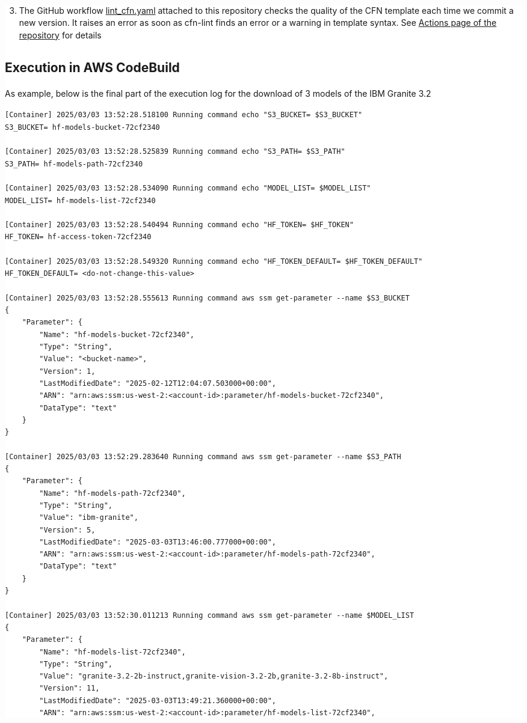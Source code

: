 3. The GitHub workflow [lint_cfn.yaml](../.github/workflows/lint_cfn.yaml) attached to this repository checks the quality 
of the CFN template each time we commit a new version. It raises an error as soon as cfn-lint finds an error or a warning 
in template syntax. See [Actions page of the repository](https://github.com/didier-durand/llms-in-clouds/actions) for details


## Execution in AWS CodeBuild

As example, below is the final part of the execution log for the download of 3 models of the IBM Granite 3.2

```
[Container] 2025/03/03 13:52:28.518100 Running command echo "S3_BUCKET= $S3_BUCKET"
S3_BUCKET= hf-models-bucket-72cf2340

[Container] 2025/03/03 13:52:28.525839 Running command echo "S3_PATH= $S3_PATH"
S3_PATH= hf-models-path-72cf2340

[Container] 2025/03/03 13:52:28.534090 Running command echo "MODEL_LIST= $MODEL_LIST"
MODEL_LIST= hf-models-list-72cf2340

[Container] 2025/03/03 13:52:28.540494 Running command echo "HF_TOKEN= $HF_TOKEN"
HF_TOKEN= hf-access-token-72cf2340

[Container] 2025/03/03 13:52:28.549320 Running command echo "HF_TOKEN_DEFAULT= $HF_TOKEN_DEFAULT"
HF_TOKEN_DEFAULT= <do-not-change-this-value>

[Container] 2025/03/03 13:52:28.555613 Running command aws ssm get-parameter --name $S3_BUCKET
{
    "Parameter": {
        "Name": "hf-models-bucket-72cf2340",
        "Type": "String",
        "Value": "<bucket-name>",
        "Version": 1,
        "LastModifiedDate": "2025-02-12T12:04:07.503000+00:00",
        "ARN": "arn:aws:ssm:us-west-2:<account-id>:parameter/hf-models-bucket-72cf2340",
        "DataType": "text"
    }
}

[Container] 2025/03/03 13:52:29.283640 Running command aws ssm get-parameter --name $S3_PATH
{
    "Parameter": {
        "Name": "hf-models-path-72cf2340",
        "Type": "String",
        "Value": "ibm-granite",
        "Version": 5,
        "LastModifiedDate": "2025-03-03T13:46:00.777000+00:00",
        "ARN": "arn:aws:ssm:us-west-2:<account-id>:parameter/hf-models-path-72cf2340",
        "DataType": "text"
    }
}

[Container] 2025/03/03 13:52:30.011213 Running command aws ssm get-parameter --name $MODEL_LIST
{
    "Parameter": {
        "Name": "hf-models-list-72cf2340",
        "Type": "String",
        "Value": "granite-3.2-2b-instruct,granite-vision-3.2-2b,granite-3.2-8b-instruct",
        "Version": 11,
        "LastModifiedDate": "2025-03-03T13:49:21.360000+00:00",
        "ARN": "arn:aws:ssm:us-west-2:<account-id>:parameter/hf-models-list-72cf2340",
```